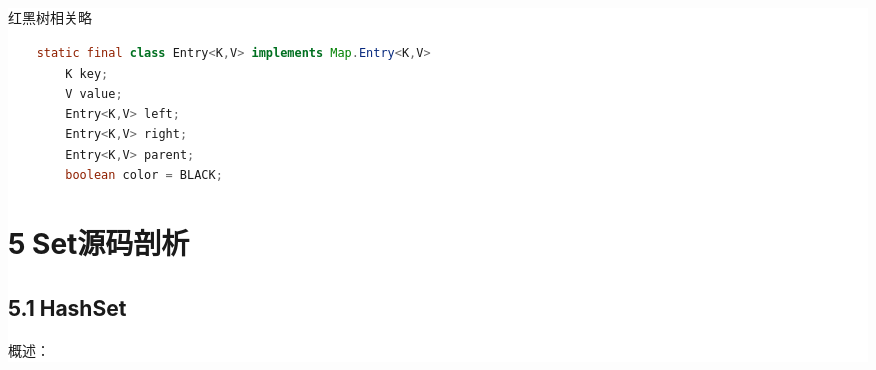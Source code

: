 红黑树相关略

```java
    static final class Entry<K,V> implements Map.Entry<K,V> 
        K key;
        V value;
        Entry<K,V> left;
        Entry<K,V> right;
        Entry<K,V> parent;
        boolean color = BLACK;
```



# 5 Set源码剖析

## 5.1 HashSet

概述：

